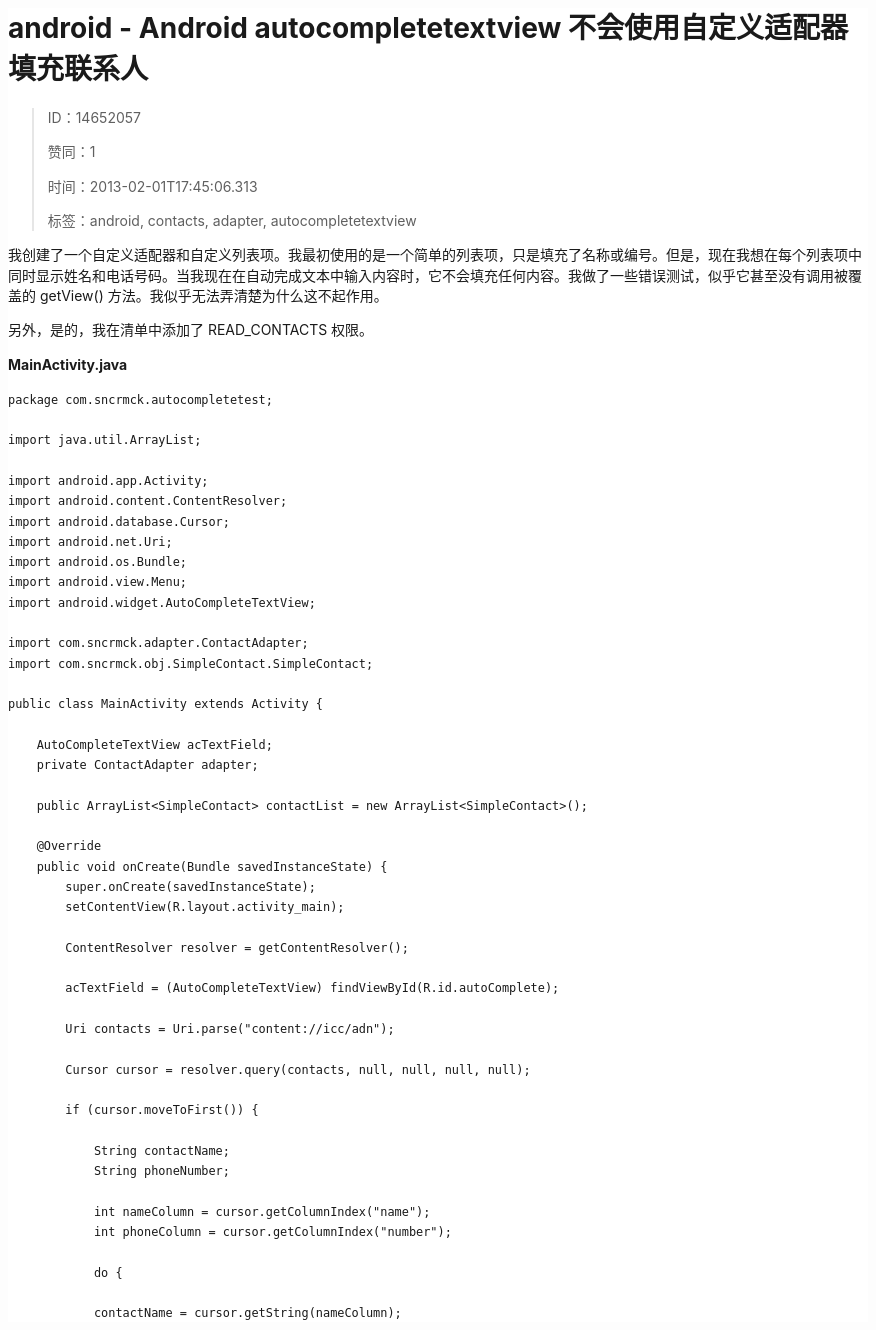 
# android - Android autocompletetextview 不会使用自定义适配器填充联系人

> ID：14652057
> 
> 赞同：1
> 
> 时间：2013-02-01T17:45:06.313
> 
> 标签：android, contacts, adapter, autocompletetextview

我创建了一个自定义适配器和自定义列表项。我最初使用的是一个简单的列表项，只是填充了名称或编号。但是，现在我想在每个列表项中同时显示姓名和电话号码。当我现在在自动完成文本中输入内容时，它不会填充任何内容。我做了一些错误测试，似乎它甚至没有调用被覆盖的 getView() 方法。我似乎无法弄清楚为什么这不起作用。

另外，是的，我在清单中添加了 READ_CONTACTS 权限。

**MainActivity.java**

```
package com.sncrmck.autocompletetest;

import java.util.ArrayList;

import android.app.Activity;
import android.content.ContentResolver;
import android.database.Cursor;
import android.net.Uri;
import android.os.Bundle;
import android.view.Menu;
import android.widget.AutoCompleteTextView;

import com.sncrmck.adapter.ContactAdapter;
import com.sncrmck.obj.SimpleContact.SimpleContact;

public class MainActivity extends Activity {

    AutoCompleteTextView acTextField;
    private ContactAdapter adapter;

    public ArrayList<SimpleContact> contactList = new ArrayList<SimpleContact>();

    @Override
    public void onCreate(Bundle savedInstanceState) {
        super.onCreate(savedInstanceState);
        setContentView(R.layout.activity_main);

        ContentResolver resolver = getContentResolver();

        acTextField = (AutoCompleteTextView) findViewById(R.id.autoComplete);

        Uri contacts = Uri.parse("content://icc/adn");

        Cursor cursor = resolver.query(contacts, null, null, null, null);

        if (cursor.moveToFirst()) {

            String contactName;
            String phoneNumber;

            int nameColumn = cursor.getColumnIndex("name");
            int phoneColumn = cursor.getColumnIndex("number");

            do {

            contactName = cursor.getString(nameColumn);
```